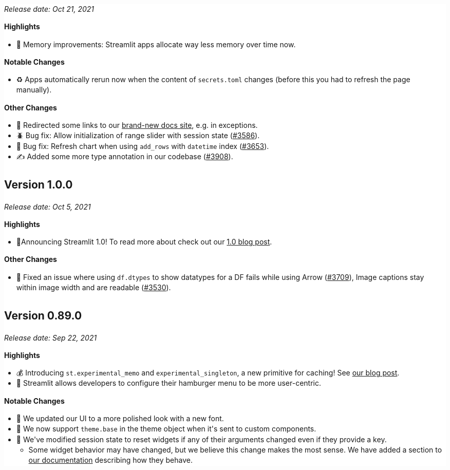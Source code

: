_Release date: Oct 21, 2021_

**Highlights**

- 🧠 Memory improvements: Streamlit apps allocate way less memory over time now.

**Notable Changes**

- ♻️ Apps automatically rerun now when the content of `secrets.toml` changes (before this you had to refresh the page manually).

**Other Changes**

- 🔗 Redirected some links to our [brand-new docs site](https://docs.streamlit.io/), e.g. in exceptions.
- 🪲 Bug fix: Allow initialization of range slider with session state ([#3586](https://github.com/streamlit/streamlit/issues/3586)).
- 🐞 Bug fix: Refresh chart when using `add_rows` with `datetime` index ([#3653](https://github.com/streamlit/streamlit/issues/3653)).
- ✍️ Added some more type annotation in our codebase ([#3908](https://github.com/streamlit/streamlit/issues/3908)).

## Version 1.0.0

_Release date: Oct 5, 2021_

**Highlights**

- 🎈Announcing Streamlit 1.0! To read more about check out our [1.0 blog post](https://blog.streamlit.io/announcing-streamlit-1-0/).

**Other Changes**

- 🐞 Fixed an issue where using `df.dtypes` to show datatypes for a DF fails while using Arrow ([#3709](https://github.com/streamlit/streamlit/issues/3709)), Image captions stay within image width and are readable ([#3530](https://github.com/streamlit/streamlit/issues/3530)).

## Version 0.89.0

_Release date: Sep 22, 2021_

**Highlights**

- 💰 Introducing `st.experimental_memo` and `experimental_singleton`, a new primitive for caching! See [our blog post](https://blog.streamlit.io/new-experimental-primitives-for-caching/).
- 🍔 Streamlit allows developers to configure their hamburger menu to be more user-centric.

**Notable Changes**

- 💅 We updated our UI to a more polished look with a new font.
- 🎨 We now support `theme.base` in the theme object when it's sent to custom components.
- 🧠 We've modified session state to reset widgets if any of their arguments changed even if they provide a key.
  - Some widget behavior may have changed, but we believe this change makes the most sense. We have added a section to [our documentation](/library/advanced-features/widget-semantics) describing how they behave.
